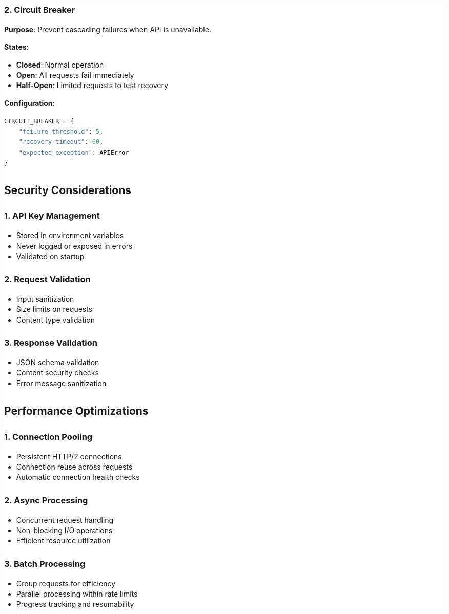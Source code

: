 ### 2. Circuit Breaker

**Purpose**: Prevent cascading failures when API is unavailable.

**States**:
- **Closed**: Normal operation
- **Open**: All requests fail immediately
- **Half-Open**: Limited requests to test recovery

**Configuration**:
```python
CIRCUIT_BREAKER = {
    "failure_threshold": 5,
    "recovery_timeout": 60,
    "expected_exception": APIError
}
```

## Security Considerations

### 1. API Key Management
- Stored in environment variables
- Never logged or exposed in errors
- Validated on startup

### 2. Request Validation
- Input sanitization
- Size limits on requests
- Content type validation

### 3. Response Validation
- JSON schema validation
- Content security checks
- Error message sanitization

## Performance Optimizations

### 1. Connection Pooling
- Persistent HTTP/2 connections
- Connection reuse across requests
- Automatic connection health checks

### 2. Async Processing
- Concurrent request handling
- Non-blocking I/O operations
- Efficient resource utilization

### 3. Batch Processing
- Group requests for efficiency
- Parallel processing within rate limits
- Progress tracking and resumability
